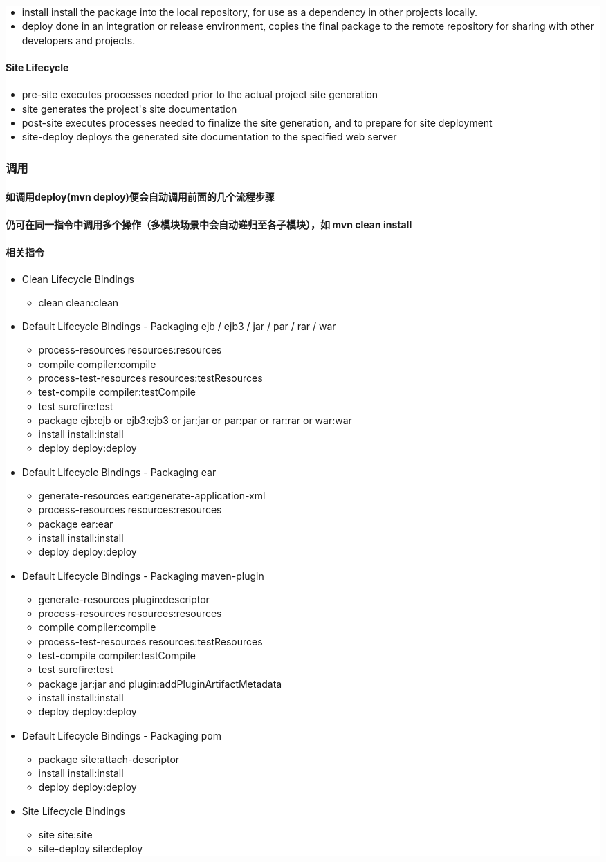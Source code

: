 - install    install the package into the local repository, for use as a dependency in other projects locally.
- deploy    done in an integration or release environment, copies the final package to the remote repository for sharing with other developers and projects.   
#### Site Lifecycle
- pre-site    executes processes needed prior to the actual project site generation
- site    generates the project's site documentation
- post-site    executes processes needed to finalize the site generation, and to prepare for site deployment
- site-deploy    deploys the generated site documentation to the specified web server

### 调用
#### 如调用deploy(mvn deploy)便会自动调用前面的几个流程步骤
#### 仍可在同一指令中调用多个操作（多模块场景中会自动递归至各子模块），如 mvn clean install
#### 相关指令
- Clean Lifecycle Bindings
    - clean    clean:clean

- Default Lifecycle Bindings - Packaging ejb / ejb3 / jar / par / rar / war
    - process-resources    resources:resources
    - compile    compiler:compile
    - process-test-resources    resources:testResources
    - test-compile    compiler:testCompile
    - test    surefire:test
    - package    ejb:ejb or ejb3:ejb3 or jar:jar or par:par or rar:rar or war:war
    - install    install:install
    - deploy    deploy:deploy
- Default Lifecycle Bindings - Packaging ear
    - generate-resources    ear:generate-application-xml
    - process-resources    resources:resources
    - package    ear:ear
    - install    install:install
    - deploy    deploy:deploy
- Default Lifecycle Bindings - Packaging maven-plugin
    - generate-resources    plugin:descriptor
    - process-resources    resources:resources
    - compile    compiler:compile
    - process-test-resources    resources:testResources
    - test-compile    compiler:testCompile
    - test    surefire:test
    - package    jar:jar and plugin:addPluginArtifactMetadata
    - install    install:install
    - deploy    deploy:deploy
- Default Lifecycle Bindings - Packaging pom
    - package    site:attach-descriptor
    - install    install:install
    - deploy    deploy:deploy
- Site Lifecycle Bindings
    - site    site:site
    - site-deploy    site:deploy
